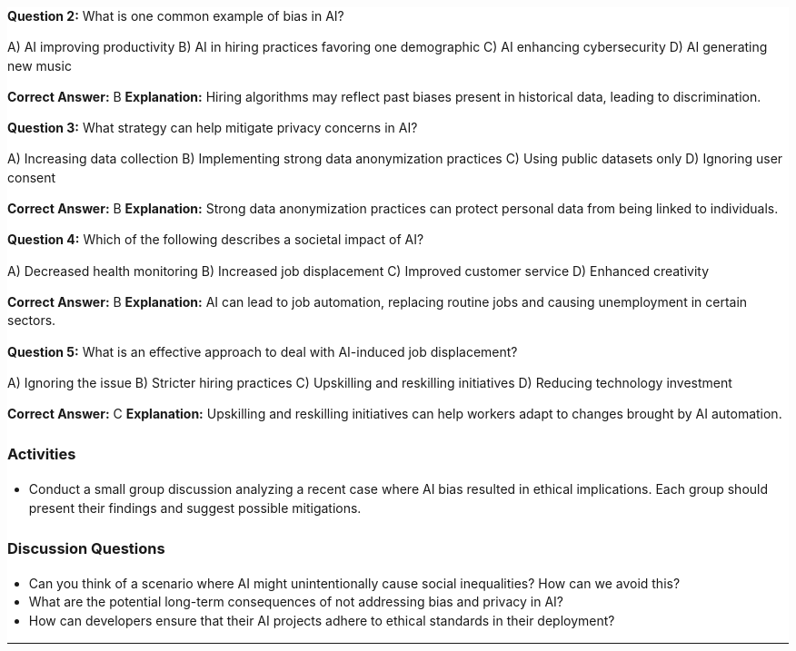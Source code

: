 **Question 2:** What is one common example of bias in AI?

  A) AI improving productivity
  B) AI in hiring practices favoring one demographic
  C) AI enhancing cybersecurity
  D) AI generating new music

**Correct Answer:** B
**Explanation:** Hiring algorithms may reflect past biases present in historical data, leading to discrimination.

**Question 3:** What strategy can help mitigate privacy concerns in AI?

  A) Increasing data collection
  B) Implementing strong data anonymization practices
  C) Using public datasets only
  D) Ignoring user consent

**Correct Answer:** B
**Explanation:** Strong data anonymization practices can protect personal data from being linked to individuals.

**Question 4:** Which of the following describes a societal impact of AI?

  A) Decreased health monitoring
  B) Increased job displacement
  C) Improved customer service
  D) Enhanced creativity

**Correct Answer:** B
**Explanation:** AI can lead to job automation, replacing routine jobs and causing unemployment in certain sectors.

**Question 5:** What is an effective approach to deal with AI-induced job displacement?

  A) Ignoring the issue
  B) Stricter hiring practices
  C) Upskilling and reskilling initiatives
  D) Reducing technology investment

**Correct Answer:** C
**Explanation:** Upskilling and reskilling initiatives can help workers adapt to changes brought by AI automation.

### Activities
- Conduct a small group discussion analyzing a recent case where AI bias resulted in ethical implications. Each group should present their findings and suggest possible mitigations.

### Discussion Questions
- Can you think of a scenario where AI might unintentionally cause social inequalities? How can we avoid this?
- What are the potential long-term consequences of not addressing bias and privacy in AI?
- How can developers ensure that their AI projects adhere to ethical standards in their deployment?

---

